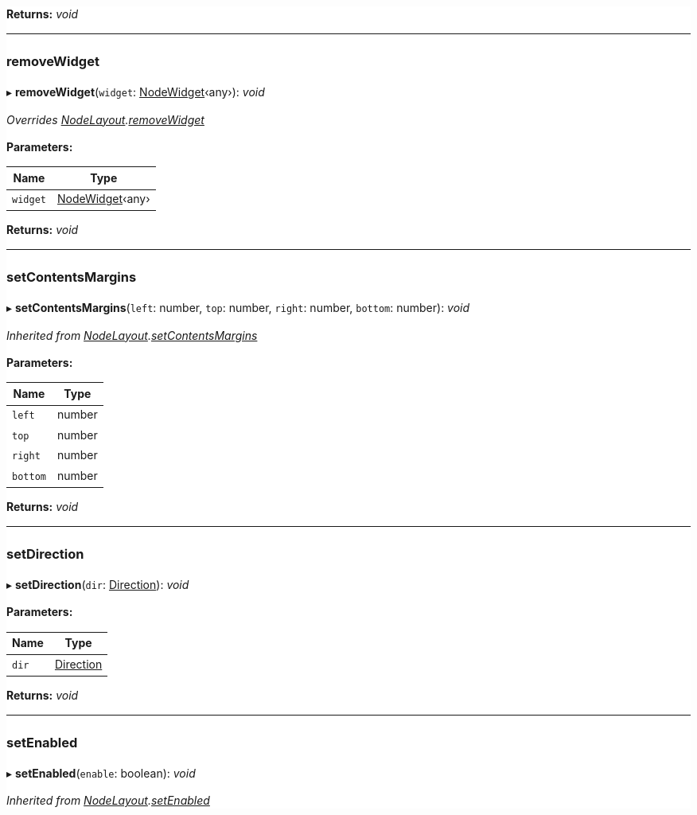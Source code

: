 **Returns:** *void*

___

###  removeWidget

▸ **removeWidget**(`widget`: [NodeWidget](nodewidget.md)‹any›): *void*

*Overrides [NodeLayout](nodelayout.md).[removeWidget](nodelayout.md#abstract-removewidget)*

**Parameters:**

Name | Type |
------ | ------ |
`widget` | [NodeWidget](nodewidget.md)‹any› |

**Returns:** *void*

___

###  setContentsMargins

▸ **setContentsMargins**(`left`: number, `top`: number, `right`: number, `bottom`: number): *void*

*Inherited from [NodeLayout](nodelayout.md).[setContentsMargins](nodelayout.md#setcontentsmargins)*

**Parameters:**

Name | Type |
------ | ------ |
`left` | number |
`top` | number |
`right` | number |
`bottom` | number |

**Returns:** *void*

___

###  setDirection

▸ **setDirection**(`dir`: [Direction](../enums/direction.md)): *void*

**Parameters:**

Name | Type |
------ | ------ |
`dir` | [Direction](../enums/direction.md) |

**Returns:** *void*

___

###  setEnabled

▸ **setEnabled**(`enable`: boolean): *void*

*Inherited from [NodeLayout](nodelayout.md).[setEnabled](nodelayout.md#setenabled)*
